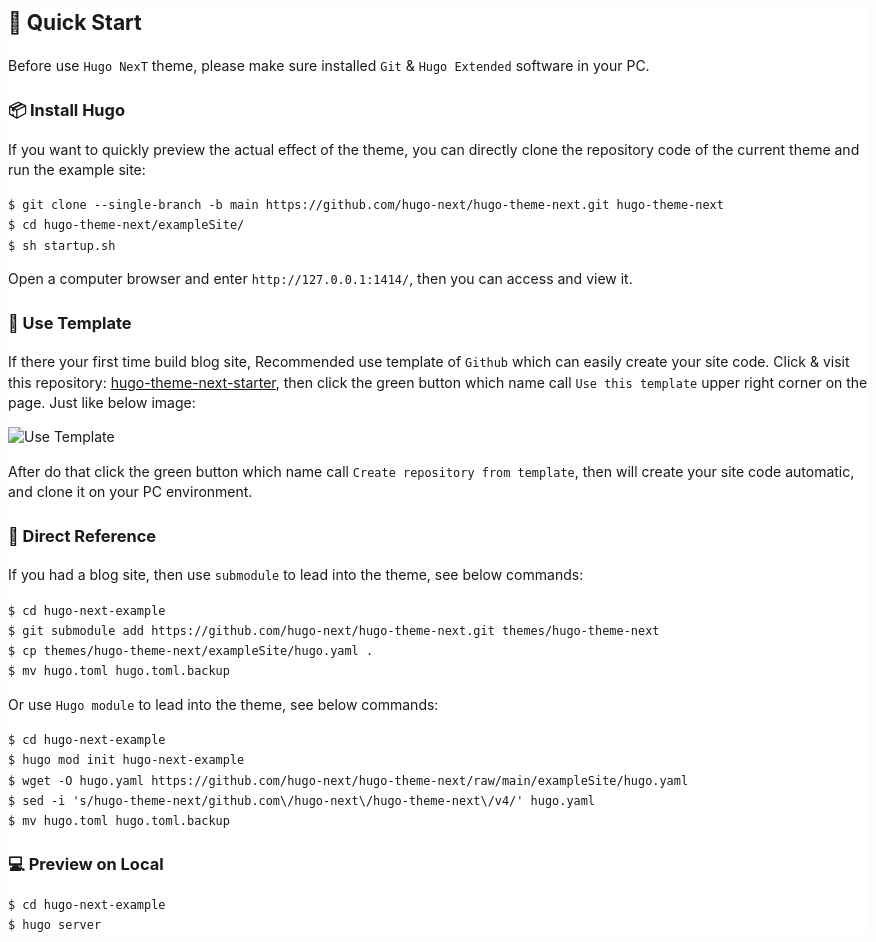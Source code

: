 ## 👣 Quick Start

Before use `Hugo NexT` theme, please make sure installed `Git` & `Hugo Extended` software in your PC.

### 📦 Install Hugo

If you want to quickly preview the actual effect of the theme, you can directly clone the repository code of the current theme and run the example site:

```shell
$ git clone --single-branch -b main https://github.com/hugo-next/hugo-theme-next.git hugo-theme-next
$ cd hugo-theme-next/exampleSite/
$ sh startup.sh
```

Open a computer browser and enter `http://127.0.0.1:1414/`, then you can access and view it.

### 📰 Use Template

If there your first time build blog site, Recommended use template of `Github` which can easily create your site code. Click & visit this repository: [hugo-theme-next-starter](https://github.com/hugo-next/hugo-theme-next-starter), then click the green button which name call `Use this template` upper right corner on the page. Just like below image:

![Use Template](images/use-hugo-next-starter.png)

After do that click the green button which name call `Create repository from template`, then will create your site code automatic, and clone it on your PC environment.

### 📐 Direct Reference

If you had a blog site, then use `submodule` to lead into the theme, see below commands:

```shell
$ cd hugo-next-example
$ git submodule add https://github.com/hugo-next/hugo-theme-next.git themes/hugo-theme-next
$ cp themes/hugo-theme-next/exampleSite/hugo.yaml .
$ mv hugo.toml hugo.toml.backup
```

Or use `Hugo module` to lead into the theme, see below commands:

```shell
$ cd hugo-next-example
$ hugo mod init hugo-next-example
$ wget -O hugo.yaml https://github.com/hugo-next/hugo-theme-next/raw/main/exampleSite/hugo.yaml
$ sed -i 's/hugo-theme-next/github.com\/hugo-next\/hugo-theme-next\/v4/' hugo.yaml
$ mv hugo.toml hugo.toml.backup
```

### 💻 Preview on Local

```shell
$ cd hugo-next-example
$ hugo server
```
